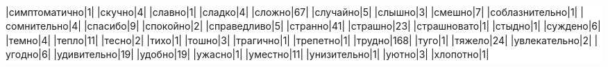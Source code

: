 |симптоматично|1|
|скучно|4|
|славно|1|
|сладко|4|
|сложно|67|
|случайно|5|
|слышно|3|
|смешно|7|
|соблазнительно|1|
|сомнительно|4|
|спасибо|9|
|спокойно|2|
|справедливо|5|
|странно|41|
|страшно|23|
|страшновато|1|
|стыдно|1|
|суждено|6|
|темно|4|
|тепло|11|
|тесно|2|
|тихо|1|
|тошно|3|
|трагично|1|
|трепетно|1|
|трудно|168|
|туго|1|
|тяжело|24|
|увлекательно|2|
|угодно|6|
|удивительно|19|
|удобно|19|
|ужасно|1|
|уместно|11|
|унизительно|1|
|уютно|3|
|хлопотно|1|